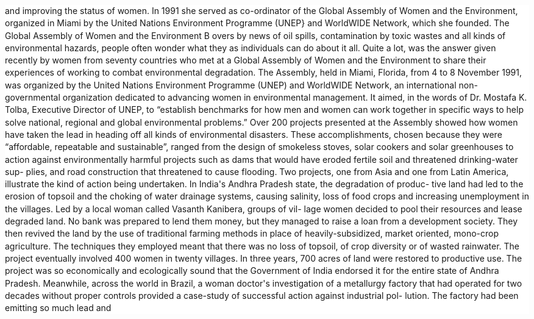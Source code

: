 and improving the status of 
women. In 1991 she served as 
co-ordinator of the Global 
Assembly of Women and the 
Environment, organized in 
Miami by the United Nations 
Environment Programme 
(UNEP} and WorldWIDE 
Network, which she founded. 
The Global Assembly of Women 
and the Environment 
B overs by news of oil spills, contamination by 
toxic wastes and all kinds of environmental hazards, people 
often wonder what they as individuals can do about it all. 
Quite a lot, was the answer given recently by women from 
seventy countries who met at a Global Assembly of Women 
and the Environment to share their experiences of working 
to combat environmental degradation. 
The Assembly, held in Miami, Florida, from 4 to 8 
November 1991, was organized by the United Nations 
Environment Programme (UNEP) and WorldWIDE Network, 
an international non-governmental organization dedicated 
to advancing women in environmental management. It 
aimed, in the words of Dr. Mostafa K. Tolba, Executive 
Director of UNEP, to “establish benchmarks for how men 
and women can work together in specific ways to help 
solve national, regional and global environmental 
problems.” 
Over 200 projects presented at the Assembly showed 
how women have taken the lead in heading off all kinds 
of environmental disasters. These accomplishments, 
chosen because they were “affordable, repeatable and 
sustainable”, ranged from the design of smokeless stoves, 
solar cookers and solar greenhouses to action against 
environmentally harmful projects such as dams that would 
have eroded fertile soil and threatened drinking-water sup- 
plies, and road construction that threatened to cause 
flooding. 
Two projects, one from Asia and one from Latin 
America, illustrate the kind of action being undertaken. 
In India's Andhra Pradesh state, the degradation of produc- 
tive land had led to the erosion of topsoil and the choking 
of water drainage systems, causing salinity, loss of food 
crops and increasing unemployment in the villages. Led 
by a local woman called Vasanth Kanibera, groups of vil- 
lage women decided to pool their resources and lease 
degraded land. No bank was prepared to lend them money, 
but they managed to raise a loan from a development 
society. 
They then revived the land by the use of traditional 
farming methods in place of heavily-subsidized, market 
oriented, mono-crop agriculture. The techniques they 
employed meant that there was no loss of topsoil, of crop 
diversity or of wasted rainwater. The project eventually 
involved 400 women in twenty villages. In three years, 700 
acres of land were restored to productive use. The project 
was so economically and ecologically sound that the 
Government of India endorsed it for the entire state of 
Andhra Pradesh. 
Meanwhile, across the world in Brazil, a woman 
doctor's investigation of a metallurgy factory that had 
operated for two decades without proper controls provided 
a case-study of successful action against industrial pol- 
lution. The factory had been emitting so much lead and 